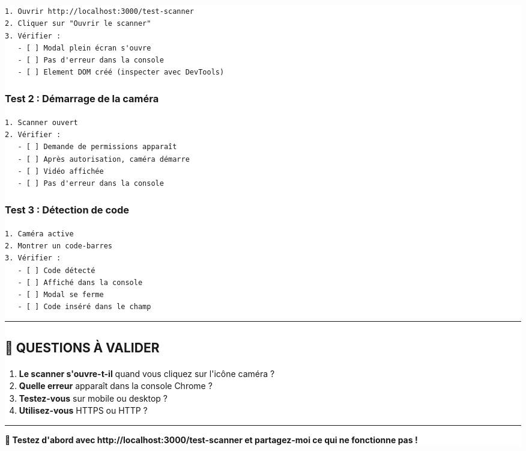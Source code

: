 ```
1. Ouvrir http://localhost:3000/test-scanner
2. Cliquer sur "Ouvrir le scanner"
3. Vérifier :
   - [ ] Modal plein écran s'ouvre
   - [ ] Pas d'erreur dans la console
   - [ ] Element DOM créé (inspecter avec DevTools)
```

### Test 2 : Démarrage de la caméra

```
1. Scanner ouvert
2. Vérifier :
   - [ ] Demande de permissions apparaît
   - [ ] Après autorisation, caméra démarre
   - [ ] Vidéo affichée
   - [ ] Pas d'erreur dans la console
```

### Test 3 : Détection de code

```
1. Caméra active
2. Montrer un code-barres
3. Vérifier :
   - [ ] Code détecté
   - [ ] Affiché dans la console
   - [ ] Modal se ferme
   - [ ] Code inséré dans le champ
```

---

## 💬 QUESTIONS À VALIDER

1. **Le scanner s'ouvre-t-il** quand vous cliquez sur l'icône caméra ?
2. **Quelle erreur** apparaît dans la console Chrome ?
3. **Testez-vous** sur mobile ou desktop ?
4. **Utilisez-vous** HTTPS ou HTTP ?

---

**📝 Testez d'abord avec http://localhost:3000/test-scanner et partagez-moi ce qui ne fonctionne pas !**

